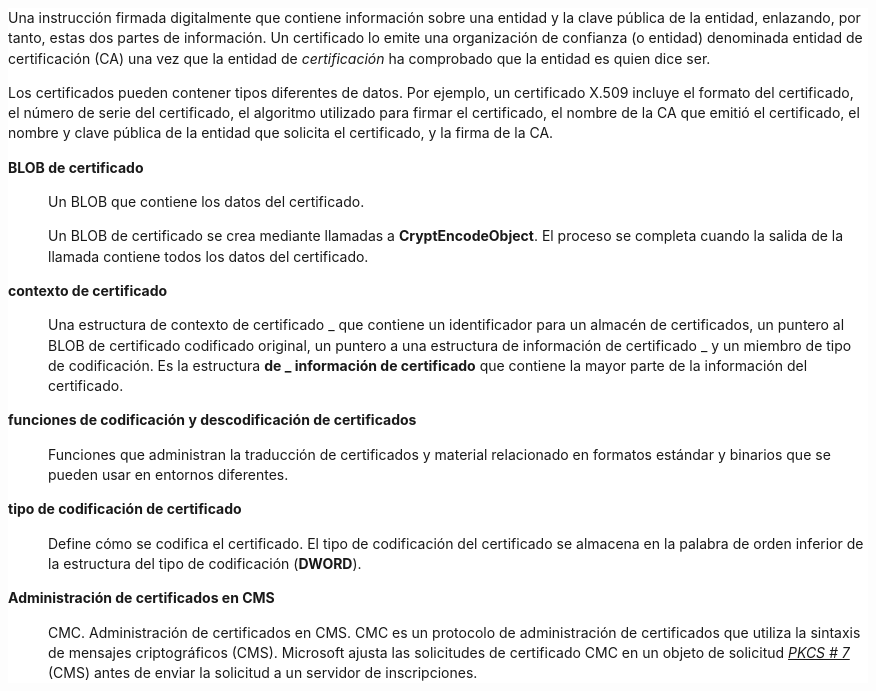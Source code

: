 Una instrucción firmada digitalmente que contiene información sobre una entidad y la clave pública de la entidad, enlazando, por tanto, estas dos partes de información. Un certificado lo emite una organización de confianza (o entidad) denominada entidad de certificación (CA) una vez que la entidad de *certificación* ha comprobado que la entidad es quien dice ser.

Los certificados pueden contener tipos diferentes de datos. Por ejemplo, un certificado X.509 incluye el formato del certificado, el número de serie del certificado, el algoritmo utilizado para firmar el certificado, el nombre de la CA que emitió el certificado, el nombre y clave pública de la entidad que solicita el certificado, y la firma de la CA.

</dd> <dt>

<span id="_security_certificate_blob_gly"></span><span id="_SECURITY_CERTIFICATE_BLOB_GLY"></span>**BLOB de certificado**
</dt> <dd>

Un BLOB que contiene los datos del certificado.

Un BLOB de certificado se crea mediante llamadas a **CryptEncodeObject**. El proceso se completa cuando la salida de la llamada contiene todos los datos del certificado.

</dd> <dt>

<span id="_security_certificate_context_gly"></span><span id="_SECURITY_CERTIFICATE_CONTEXT_GLY"></span>**contexto de certificado**
</dt> <dd>

Una estructura de contexto de certificado \_ que contiene un identificador para un almacén de certificados, un puntero al BLOB de certificado codificado original, un puntero a una estructura de información de certificado \_ y un miembro de tipo de codificación. Es la estructura **de \_ información de certificado** que contiene la mayor parte de la información del certificado.

</dd> <dt>

<span id="_security_certificate_encode_decode_functions_gly"></span><span id="_SECURITY_CERTIFICATE_ENCODE_DECODE_FUNCTIONS_GLY"></span>**funciones de codificación y descodificación de certificados**
</dt> <dd>

Funciones que administran la traducción de certificados y material relacionado en formatos estándar y binarios que se pueden usar en entornos diferentes.

</dd> <dt>

<span id="_security_certificate_encoding_type_gly"></span><span id="_SECURITY_CERTIFICATE_ENCODING_TYPE_GLY"></span>**tipo de codificación de certificado**
</dt> <dd>

Define cómo se codifica el certificado. El tipo de codificación del certificado se almacena en la palabra de orden inferior de la estructura del tipo de codificación (**DWORD**).

</dd> <dt>

<span id="_security_certificate_management_over_cms_gly"></span><span id="_SECURITY_CERTIFICATE_MANAGEMENT_OVER_CMS_GLY"></span>**Administración de certificados en CMS**
</dt> <dd>

CMC. Administración de certificados en CMS. CMC es un protocolo de administración de certificados que utiliza la sintaxis de mensajes criptográficos (CMS). Microsoft ajusta las solicitudes de certificado CMC en un objeto de solicitud [*PKCS \# 7*](p-gly.md) (CMS) antes de enviar la solicitud a un servidor de inscripciones.
